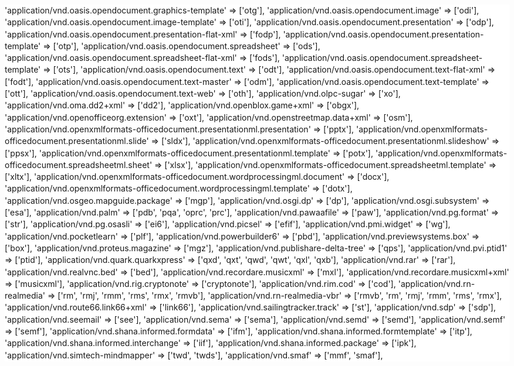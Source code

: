 'application/vnd.oasis.opendocument.graphics-template' => ['otg'],
'application/vnd.oasis.opendocument.image' => ['odi'],
'application/vnd.oasis.opendocument.image-template' => ['oti'],
'application/vnd.oasis.opendocument.presentation' => ['odp'],
'application/vnd.oasis.opendocument.presentation-flat-xml' => ['fodp'],
'application/vnd.oasis.opendocument.presentation-template' => ['otp'],
'application/vnd.oasis.opendocument.spreadsheet' => ['ods'],
'application/vnd.oasis.opendocument.spreadsheet-flat-xml' => ['fods'],
'application/vnd.oasis.opendocument.spreadsheet-template' => ['ots'],
'application/vnd.oasis.opendocument.text' => ['odt'],
'application/vnd.oasis.opendocument.text-flat-xml' => ['fodt'],
'application/vnd.oasis.opendocument.text-master' => ['odm'],
'application/vnd.oasis.opendocument.text-template' => ['ott'],
'application/vnd.oasis.opendocument.text-web' => ['oth'],
'application/vnd.olpc-sugar' => ['xo'],
'application/vnd.oma.dd2+xml' => ['dd2'],
'application/vnd.openblox.game+xml' => ['obgx'],
'application/vnd.openofficeorg.extension' => ['oxt'],
'application/vnd.openstreetmap.data+xml' => ['osm'],
'application/vnd.openxmlformats-officedocument.presentationml.presentation' => ['pptx'],
'application/vnd.openxmlformats-officedocument.presentationml.slide' => ['sldx'],
'application/vnd.openxmlformats-officedocument.presentationml.slideshow' => ['ppsx'],
'application/vnd.openxmlformats-officedocument.presentationml.template' => ['potx'],
'application/vnd.openxmlformats-officedocument.spreadsheetml.sheet' => ['xlsx'],
'application/vnd.openxmlformats-officedocument.spreadsheetml.template' => ['xltx'],
'application/vnd.openxmlformats-officedocument.wordprocessingml.document' => ['docx'],
'application/vnd.openxmlformats-officedocument.wordprocessingml.template' => ['dotx'],
'application/vnd.osgeo.mapguide.package' => ['mgp'],
'application/vnd.osgi.dp' => ['dp'],
'application/vnd.osgi.subsystem' => ['esa'],
'application/vnd.palm' => ['pdb', 'pqa', 'oprc', 'prc'],
'application/vnd.pawaafile' => ['paw'],
'application/vnd.pg.format' => ['str'],
'application/vnd.pg.osasli' => ['ei6'],
'application/vnd.picsel' => ['efif'],
'application/vnd.pmi.widget' => ['wg'],
'application/vnd.pocketlearn' => ['plf'],
'application/vnd.powerbuilder6' => ['pbd'],
'application/vnd.previewsystems.box' => ['box'],
'application/vnd.proteus.magazine' => ['mgz'],
'application/vnd.publishare-delta-tree' => ['qps'],
'application/vnd.pvi.ptid1' => ['ptid'],
'application/vnd.quark.quarkxpress' => ['qxd', 'qxt', 'qwd', 'qwt', 'qxl', 'qxb'],
'application/vnd.rar' => ['rar'],
'application/vnd.realvnc.bed' => ['bed'],
'application/vnd.recordare.musicxml' => ['mxl'],
'application/vnd.recordare.musicxml+xml' => ['musicxml'],
'application/vnd.rig.cryptonote' => ['cryptonote'],
'application/vnd.rim.cod' => ['cod'],
'application/vnd.rn-realmedia' => ['rm', 'rmj', 'rmm', 'rms', 'rmx', 'rmvb'],
'application/vnd.rn-realmedia-vbr' => ['rmvb', 'rm', 'rmj', 'rmm', 'rms', 'rmx'],
'application/vnd.route66.link66+xml' => ['link66'],
'application/vnd.sailingtracker.track' => ['st'],
'application/vnd.sdp' => ['sdp'],
'application/vnd.seemail' => ['see'],
'application/vnd.sema' => ['sema'],
'application/vnd.semd' => ['semd'],
'application/vnd.semf' => ['semf'],
'application/vnd.shana.informed.formdata' => ['ifm'],
'application/vnd.shana.informed.formtemplate' => ['itp'],
'application/vnd.shana.informed.interchange' => ['iif'],
'application/vnd.shana.informed.package' => ['ipk'],
'application/vnd.simtech-mindmapper' => ['twd', 'twds'],
'application/vnd.smaf' => ['mmf', 'smaf'],